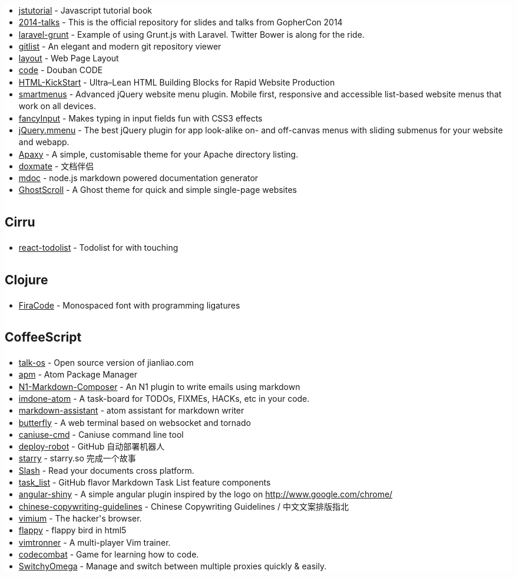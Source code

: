 * [jstutorial](https://github.com/ruanyf/jstutorial) - Javascript tutorial book
* [2014-talks](https://github.com/gophercon/2014-talks) - This is the official repository for slides and talks from GopherCon 2014
* [laravel-grunt](https://github.com/johnnygreen/laravel-grunt) - Example of using Grunt.js with Laravel.  Twitter Bower is along for the ride.
* [gitlist](https://github.com/klaussilveira/gitlist) - An elegant and modern git repository viewer
* [layout](https://github.com/rochappy/layout) - Web Page Layout
* [code](https://github.com/douban/code) - Douban CODE
* [HTML-KickStart](https://github.com/joshuagatcke/HTML-KickStart) - Ultra–Lean HTML Building Blocks for Rapid Website Production
* [smartmenus](https://github.com/vadikom/smartmenus) - Advanced jQuery website menu plugin. Mobile first, responsive and accessible list-based website menus that work on all devices.
* [fancyInput](https://github.com/yairEO/fancyInput) - Makes typing in input fields fun with CSS3 effects
* [jQuery.mmenu](https://github.com/FrDH/jQuery.mmenu) - The best jQuery plugin for app look-alike on- and off-canvas menus with sliding submenus for your website and webapp.
* [Apaxy](https://github.com/AdamWhitcroft/Apaxy) - A simple, customisable theme for your Apache directory listing.
* [doxmate](https://github.com/JacksonTian/doxmate) - 文档伴侣
* [mdoc](https://github.com/millermedeiros/mdoc) - node.js markdown powered documentation generator
* [GhostScroll](https://github.com/grmmph/GhostScroll) - A Ghost theme for quick and simple single-page websites

## Cirru
* [react-todolist](https://github.com/Memkits/react-todolist) - Todolist for with touching

## Clojure
* [FiraCode](https://github.com/tonsky/FiraCode) - Monospaced font with programming ligatures

## CoffeeScript
* [talk-os](https://github.com/jianliaoim/talk-os) - Open source version of jianliao.com
* [apm](https://github.com/atom/apm) - Atom Package Manager
* [N1-Markdown-Composer](https://github.com/nylas/N1-Markdown-Composer) - An N1 plugin to write emails using markdown
* [imdone-atom](https://github.com/imdone/imdone-atom) - A task-board for TODOs, FIXMEs, HACKs, etc in your code.
* [markdown-assistant](https://github.com/knightli/markdown-assistant) - atom assistant for markdown writer
* [butterfly](https://github.com/paradoxxxzero/butterfly) - A web terminal based on websocket and tornado
* [caniuse-cmd](https://github.com/sgentle/caniuse-cmd) - Caniuse command line tool
* [deploy-robot](https://github.com/SegmentFault/deploy-robot) - GitHub 自动部署机器人
* [starry](https://github.com/sadne/starry) - starry.so 完成一个故事
* [Slash](https://github.com/oott123/Slash) - Read your documents cross platform.
* [task_list](https://github.com/github-archive/task_list) - GitHub flavor Markdown Task List feature components
* [angular-shiny](https://github.com/x1a0/angular-shiny) - A simple angular plugin inspired by the logo on http://www.google.com/chrome/
* [chinese-copywriting-guidelines](https://github.com/sparanoid/chinese-copywriting-guidelines) - Chinese Copywriting Guidelines / 中文文案排版指北
* [vimium](https://github.com/philc/vimium) - The hacker's browser.
* [flappy](https://github.com/hyspace/flappy) - flappy bird in html5
* [vimtronner](https://github.com/carbonfive/vimtronner) - A multi-player Vim trainer.
* [codecombat](https://github.com/codecombat/codecombat) - Game for learning how to code.
* [SwitchyOmega](https://github.com/FelisCatus/SwitchyOmega) - Manage and switch between multiple proxies quickly & easily.
